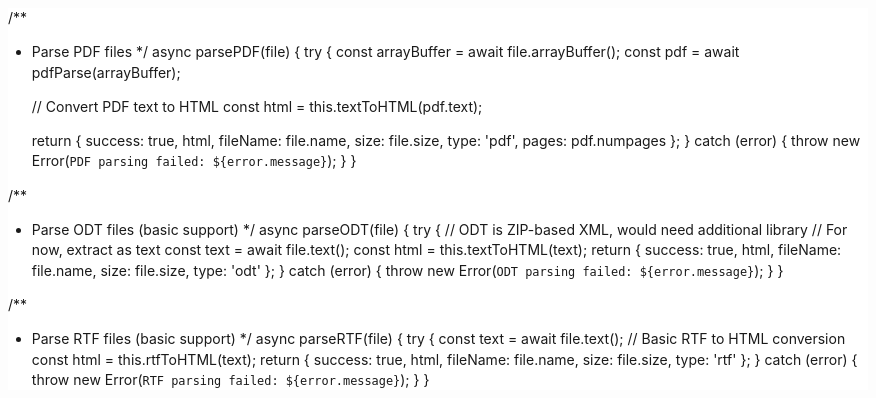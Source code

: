   /**
   * Parse PDF files
   */
  async parsePDF(file) {
    try {
      const arrayBuffer = await file.arrayBuffer();
      const pdf = await pdfParse(arrayBuffer);
      
      // Convert PDF text to HTML
      const html = this.textToHTML(pdf.text);
      
      return {
        success: true,
        html,
        fileName: file.name,
        size: file.size,
        type: 'pdf',
        pages: pdf.numpages
      };
    } catch (error) {
      throw new Error(`PDF parsing failed: ${error.message}`);
    }
  }

  /**
   * Parse ODT files (basic support)
   */
  async parseODT(file) {
    try {
      // ODT is ZIP-based XML, would need additional library
      // For now, extract as text
      const text = await file.text();
      const html = this.textToHTML(text);
      return {
        success: true,
        html,
        fileName: file.name,
        size: file.size,
        type: 'odt'
      };
    } catch (error) {
      throw new Error(`ODT parsing failed: ${error.message}`);
    }
  }

  /**
   * Parse RTF files (basic support)
   */
  async parseRTF(file) {
    try {
      const text = await file.text();
      // Basic RTF to HTML conversion
      const html = this.rtfToHTML(text);
      return {
        success: true,
        html,
        fileName: file.name,
        size: file.size,
        type: 'rtf'
      };
    } catch (error) {
      throw new Error(`RTF parsing failed: ${error.message}`);
    }
  }
